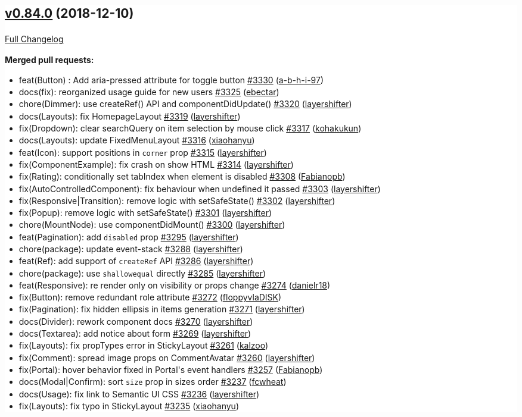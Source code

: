 ## [v0.84.0](https://github.com/Semantic-Org/Semantic-UI-React/tree/v0.84.0) (2018-12-10)
[Full Changelog](https://github.com/Semantic-Org/Semantic-UI-React/compare/v0.83.0...v0.84.0)

**Merged pull requests:**

- feat\(Button\) : Add aria-pressed attribute for toggle button [\#3330](https://github.com/Semantic-Org/Semantic-UI-React/pull/3330) ([a-b-h-i-97](https://github.com/a-b-h-i-97))
- docs\(fix\): reorganized usage guide for new users [\#3325](https://github.com/Semantic-Org/Semantic-UI-React/pull/3325) ([ebectar](https://github.com/ebectar))
- chore\(Dimmer\): use createRef\(\) API and componentDidUpdate\(\) [\#3320](https://github.com/Semantic-Org/Semantic-UI-React/pull/3320) ([layershifter](https://github.com/layershifter))
- docs\(Layouts\): fix HomepageLayout [\#3319](https://github.com/Semantic-Org/Semantic-UI-React/pull/3319) ([layershifter](https://github.com/layershifter))
- fix\(Dropdown\): clear searchQuery on item selection by mouse click [\#3317](https://github.com/Semantic-Org/Semantic-UI-React/pull/3317) ([kohakukun](https://github.com/kohakukun))
- docs\(Layouts\): update FixedMenuLayout [\#3316](https://github.com/Semantic-Org/Semantic-UI-React/pull/3316) ([xiaohanyu](https://github.com/xiaohanyu))
- feat\(Icon\): support positions in `corner` prop [\#3315](https://github.com/Semantic-Org/Semantic-UI-React/pull/3315) ([layershifter](https://github.com/layershifter))
- fix\(ComponentExample\): fix crash on show HTML [\#3314](https://github.com/Semantic-Org/Semantic-UI-React/pull/3314) ([layershifter](https://github.com/layershifter))
- fix\(Rating\): conditionally set tabIndex when element is disabled [\#3308](https://github.com/Semantic-Org/Semantic-UI-React/pull/3308) ([Fabianopb](https://github.com/Fabianopb))
- fix\(AutoControlledComponent\): fix behaviour when undefined it passed [\#3303](https://github.com/Semantic-Org/Semantic-UI-React/pull/3303) ([layershifter](https://github.com/layershifter))
- fix\(Responsive|Transition\): remove logic with setSafeState\(\) [\#3302](https://github.com/Semantic-Org/Semantic-UI-React/pull/3302) ([layershifter](https://github.com/layershifter))
- fix\(Popup\): remove logic with setSafeState\(\) [\#3301](https://github.com/Semantic-Org/Semantic-UI-React/pull/3301) ([layershifter](https://github.com/layershifter))
- chore\(MountNode\): use componentDidMount\(\) [\#3300](https://github.com/Semantic-Org/Semantic-UI-React/pull/3300) ([layershifter](https://github.com/layershifter))
- feat\(Pagination\): add `disabled` prop [\#3295](https://github.com/Semantic-Org/Semantic-UI-React/pull/3295) ([layershifter](https://github.com/layershifter))
- chore\(package\): update event-stack [\#3288](https://github.com/Semantic-Org/Semantic-UI-React/pull/3288) ([layershifter](https://github.com/layershifter))
- feat\(Ref\): add support of `createRef` API [\#3286](https://github.com/Semantic-Org/Semantic-UI-React/pull/3286) ([layershifter](https://github.com/layershifter))
- chore\(package\): use `shallowequal` directly [\#3285](https://github.com/Semantic-Org/Semantic-UI-React/pull/3285) ([layershifter](https://github.com/layershifter))
- feat\(Responsive\): re render only on visibility or props change [\#3274](https://github.com/Semantic-Org/Semantic-UI-React/pull/3274) ([danielr18](https://github.com/danielr18))
- fix\(Button\): remove redundant role attribute [\#3272](https://github.com/Semantic-Org/Semantic-UI-React/pull/3272) ([floppyvlaDISK](https://github.com/floppyvlaDISK))
- fix\(Pagination\): fix hidden ellipsis in items generation [\#3271](https://github.com/Semantic-Org/Semantic-UI-React/pull/3271) ([layershifter](https://github.com/layershifter))
-  docs\(Divider\): rework component docs [\#3270](https://github.com/Semantic-Org/Semantic-UI-React/pull/3270) ([layershifter](https://github.com/layershifter))
- docs\(Textarea\): add notice about form [\#3269](https://github.com/Semantic-Org/Semantic-UI-React/pull/3269) ([layershifter](https://github.com/layershifter))
- fix\(Layouts\): fix propTypes error in StickyLayout [\#3261](https://github.com/Semantic-Org/Semantic-UI-React/pull/3261) ([kalzoo](https://github.com/kalzoo))
- fix\(Comment\): spread image props on CommentAvatar [\#3260](https://github.com/Semantic-Org/Semantic-UI-React/pull/3260) ([layershifter](https://github.com/layershifter))
- fix\(Portal\): hover behavior fixed in Portal's event handlers [\#3257](https://github.com/Semantic-Org/Semantic-UI-React/pull/3257) ([Fabianopb](https://github.com/Fabianopb))
- docs\(Modal|Confirm\): sort `size` prop in sizes order [\#3237](https://github.com/Semantic-Org/Semantic-UI-React/pull/3237) ([fcwheat](https://github.com/fcwheat))
-  docs\(Usage\): fix link to Semantic UI CSS [\#3236](https://github.com/Semantic-Org/Semantic-UI-React/pull/3236) ([layershifter](https://github.com/layershifter))
- fix\(Layouts\): fix typo in StickyLayout [\#3235](https://github.com/Semantic-Org/Semantic-UI-React/pull/3235) ([xiaohanyu](https://github.com/xiaohanyu))